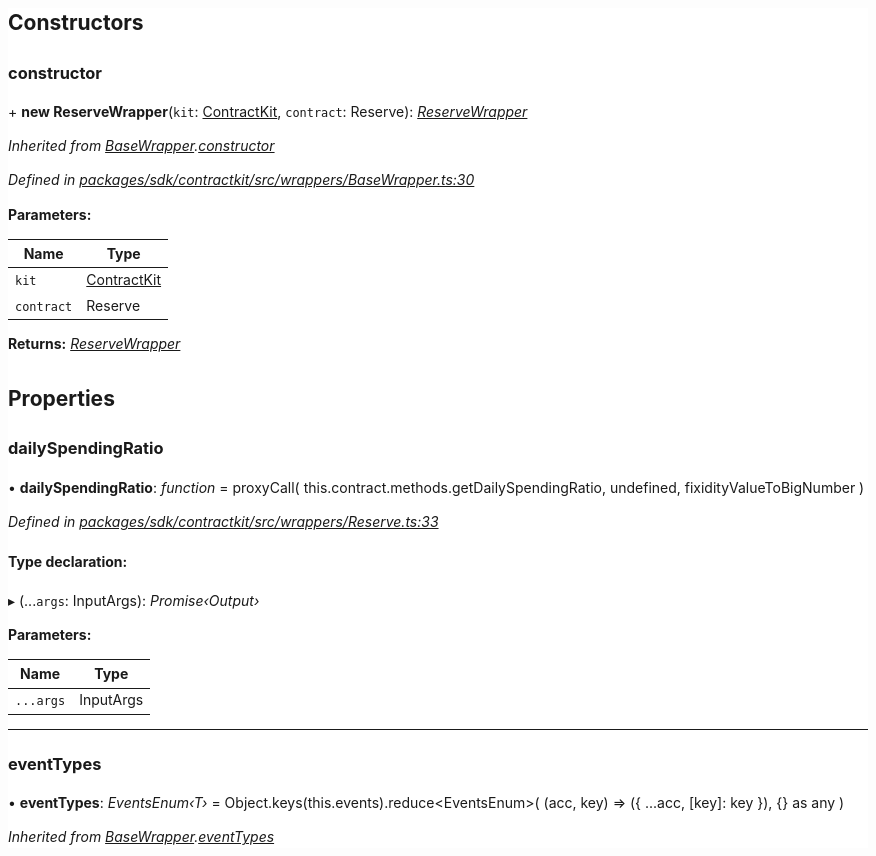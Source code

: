 ## Constructors

###  constructor

\+ **new ReserveWrapper**(`kit`: [ContractKit](_kit_.contractkit.md), `contract`: Reserve): *[ReserveWrapper](_wrappers_reserve_.reservewrapper.md)*

*Inherited from [BaseWrapper](_wrappers_basewrapper_.basewrapper.md).[constructor](_wrappers_basewrapper_.basewrapper.md#constructor)*

*Defined in [packages/sdk/contractkit/src/wrappers/BaseWrapper.ts:30](https://github.com/celo-org/celo-monorepo/blob/contractkit-v1.2.2/packages/sdk/contractkit/src/wrappers/BaseWrapper.ts#L30)*

**Parameters:**

Name | Type |
------ | ------ |
`kit` | [ContractKit](_kit_.contractkit.md) |
`contract` | Reserve |

**Returns:** *[ReserveWrapper](_wrappers_reserve_.reservewrapper.md)*

## Properties

###  dailySpendingRatio

• **dailySpendingRatio**: *function* = proxyCall(
    this.contract.methods.getDailySpendingRatio,
    undefined,
    fixidityValueToBigNumber
  )

*Defined in [packages/sdk/contractkit/src/wrappers/Reserve.ts:33](https://github.com/celo-org/celo-monorepo/blob/contractkit-v1.2.2/packages/sdk/contractkit/src/wrappers/Reserve.ts#L33)*

#### Type declaration:

▸ (...`args`: InputArgs): *Promise‹Output›*

**Parameters:**

Name | Type |
------ | ------ |
`...args` | InputArgs |

___

###  eventTypes

• **eventTypes**: *EventsEnum‹T›* = Object.keys(this.events).reduce<EventsEnum<T>>(
    (acc, key) => ({ ...acc, [key]: key }),
    {} as any
  )

*Inherited from [BaseWrapper](_wrappers_basewrapper_.basewrapper.md).[eventTypes](_wrappers_basewrapper_.basewrapper.md#eventtypes)*
